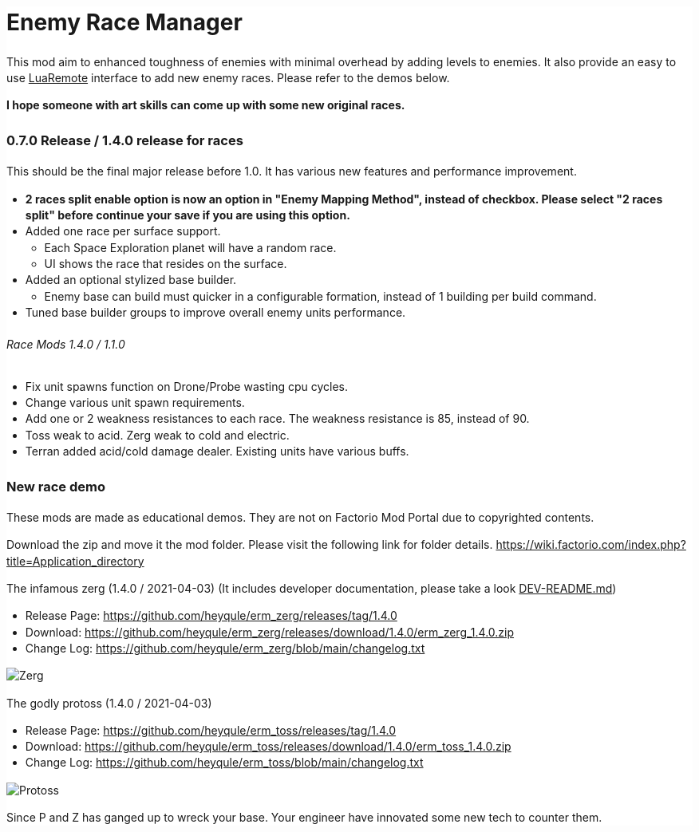 # Enemy Race Manager
This mod aim to enhanced toughness of enemies with minimal overhead by adding levels to enemies. 
It also provide an easy to use [LuaRemote](https://lua-api.factorio.com/latest/LuaRemote.html) interface to add new enemy races. Please refer to the demos below.

**I hope someone with art skills can come up with some new original races.**

### 0.7.0 Release / 1.4.0 release for races ###
This should be the final major release before 1.0.  It has various new features and performance improvement.
- **2 races split enable option is now an option in "Enemy Mapping Method", instead of checkbox.  Please select "2 races split" before continue your save if you are using this option.**
- Added one race per surface support.
  - Each Space Exploration planet will have a random race.
  - UI shows the race that resides on the surface.
- Added an optional stylized base builder.
  - Enemy base can build must quicker in a configurable formation, instead of 1 building per build command.
- Tuned base builder groups to improve overall enemy units performance.

###### Race Mods 1.4.0 / 1.1.0  
- Fix unit spawns function on Drone/Probe wasting cpu cycles.
- Change various unit spawn requirements.
- Add one or 2 weakness resistances to each race. The weakness resistance is 85, instead of 90.
- Toss weak to acid.  Zerg weak to cold and electric.
- Terran added acid/cold damage dealer. Existing units have various buffs.


### New race demo
These mods are made as educational demos. They are not on Factorio Mod Portal due to copyrighted contents.

Download the zip and move it the mod folder. Please visit the following link for folder details.  https://wiki.factorio.com/index.php?title=Application_directory

The infamous zerg (1.4.0 / 2021-04-03) (It includes developer documentation, please take a look [DEV-README.md](https://github.com/heyqule/erm_zerg/blob/main/DEV-README.md))

* Release Page: https://github.com/heyqule/erm_zerg/releases/tag/1.4.0
* Download: https://github.com/heyqule/erm_zerg/releases/download/1.4.0/erm_zerg_1.4.0.zip
* Change Log: https://github.com/heyqule/erm_zerg/blob/main/changelog.txt

![Zerg](https://mods-data.factorio.com/assets/515e5390e5d7d8ad2135fb9e6604a995566204ee.png "Zerg")

The godly protoss (1.4.0 / 2021-04-03)

* Release Page: https://github.com/heyqule/erm_toss/releases/tag/1.4.0
* Download: https://github.com/heyqule/erm_toss/releases/download/1.4.0/erm_toss_1.4.0.zip
* Change Log: https://github.com/heyqule/erm_toss/blob/main/changelog.txt

![Protoss](https://mods-data.factorio.com/assets/656569de2ac0658bd1907a5a8c71f4553a952d6b.png "Protoss")

Since P and Z has ganged up to wreck your base. Your engineer have innovated some new tech to counter them.
